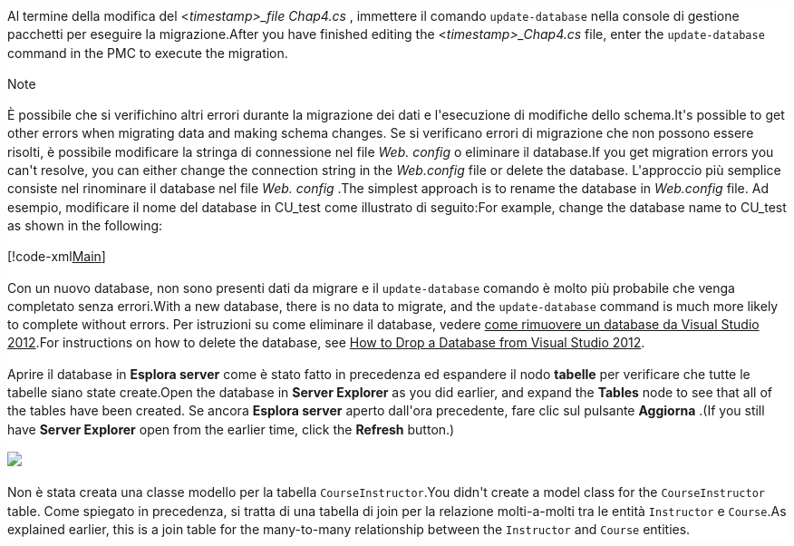 
<span data-ttu-id="2b244-335">Al termine della modifica del &lt;*timestamp&gt;\_file Chap4.cs* , immettere il comando `update-database` nella console di gestione pacchetti per eseguire la migrazione.</span><span class="sxs-lookup"><span data-stu-id="2b244-335">After you have finished editing the &lt;*timestamp&gt;\_Chap4.cs* file, enter the `update-database` command in the PMC to execute the migration.</span></span>

> [!NOTE]
> <span data-ttu-id="2b244-336">È possibile che si verifichino altri errori durante la migrazione dei dati e l'esecuzione di modifiche dello schema.</span><span class="sxs-lookup"><span data-stu-id="2b244-336">It's possible to get other errors when migrating data and making schema changes.</span></span> <span data-ttu-id="2b244-337">Se si verificano errori di migrazione che non possono essere risolti, è possibile modificare la stringa di connessione nel file *Web. config* o eliminare il database.</span><span class="sxs-lookup"><span data-stu-id="2b244-337">If you get migration errors you can't resolve, you can either change the connection string in the *Web.config* file or delete the database.</span></span> <span data-ttu-id="2b244-338">L'approccio più semplice consiste nel rinominare il database nel file *Web. config* .</span><span class="sxs-lookup"><span data-stu-id="2b244-338">The simplest approach is to rename the database in *Web.config* file.</span></span> <span data-ttu-id="2b244-339">Ad esempio, modificare il nome del database in CU\_test come illustrato di seguito:</span><span class="sxs-lookup"><span data-stu-id="2b244-339">For example, change the database name to CU\_test as shown in the following:</span></span>
> 
> [!code-xml[Main](creating-a-more-complex-data-model-for-an-asp-net-mvc-application/samples/sample35.xml?highlight=1-2)]
> 
> <span data-ttu-id="2b244-340">Con un nuovo database, non sono presenti dati da migrare e il `update-database` comando è molto più probabile che venga completato senza errori.</span><span class="sxs-lookup"><span data-stu-id="2b244-340">With a new database, there is no data to migrate, and the `update-database` command is much more likely to complete without errors.</span></span> <span data-ttu-id="2b244-341">Per istruzioni su come eliminare il database, vedere [come rimuovere un database da Visual Studio 2012](http://romiller.com/2013/05/17/how-to-drop-a-database-from-visual-studio-2012/).</span><span class="sxs-lookup"><span data-stu-id="2b244-341">For instructions on how to delete the database, see [How to Drop a Database from Visual Studio 2012](http://romiller.com/2013/05/17/how-to-drop-a-database-from-visual-studio-2012/).</span></span>

<span data-ttu-id="2b244-342">Aprire il database in **Esplora server** come è stato fatto in precedenza ed espandere il nodo **tabelle** per verificare che tutte le tabelle siano state create.</span><span class="sxs-lookup"><span data-stu-id="2b244-342">Open the database in **Server Explorer** as you did earlier, and expand the **Tables** node to see that all of the tables have been created.</span></span> <span data-ttu-id="2b244-343">Se ancora **Esplora server** aperto dall'ora precedente, fare clic sul pulsante **Aggiorna** .</span><span class="sxs-lookup"><span data-stu-id="2b244-343">(If you still have **Server Explorer** open from the earlier time, click the **Refresh** button.)</span></span>

![](creating-a-more-complex-data-model-for-an-asp-net-mvc-application/_static/image14.png)

<span data-ttu-id="2b244-344">Non è stata creata una classe modello per la tabella `CourseInstructor`.</span><span class="sxs-lookup"><span data-stu-id="2b244-344">You didn't create a model class for the `CourseInstructor` table.</span></span> <span data-ttu-id="2b244-345">Come spiegato in precedenza, si tratta di una tabella di join per la relazione molti-a-molti tra le entità `Instructor` e `Course`.</span><span class="sxs-lookup"><span data-stu-id="2b244-345">As explained earlier, this is a join table for the many-to-many relationship between the `Instructor` and `Course` entities.</span></span>
